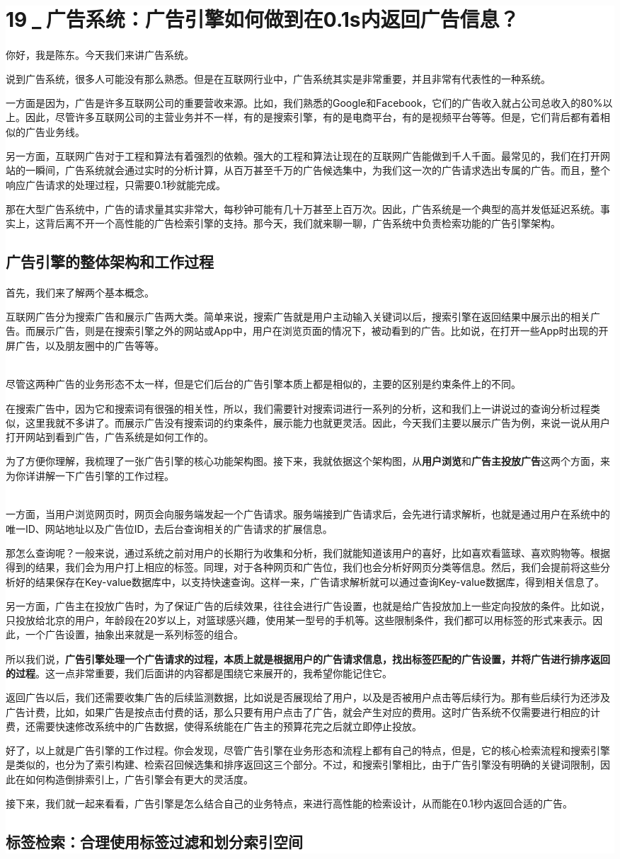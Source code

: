 # 19 _ 广告系统：广告引擎如何做到在0.1s内返回广告信息？

<audio id="audio" title="19 | 广告系统：广告引擎如何做到在0.1s内返回广告信息？" controls="" preload="none"><source id="mp3" src="https://static001.geekbang.org/resource/audio/d7/a5/d79de3ce4d69aa34ad4ea9b7a0b559a5.mp3"></audio>

你好，我是陈东。今天我们来讲广告系统。

说到广告系统，很多人可能没有那么熟悉。但是在互联网行业中，广告系统其实是非常重要，并且非常有代表性的一种系统。

一方面是因为，广告是许多互联网公司的重要营收来源。比如，我们熟悉的Google和Facebook，它们的广告收入就占公司总收入的80%以上。因此，尽管许多互联网公司的主营业务并不一样，有的是搜索引擎，有的是电商平台，有的是视频平台等等。但是，它们背后都有着相似的广告业务线。

另一方面，互联网广告对于工程和算法有着强烈的依赖。强大的工程和算法让现在的互联网广告能做到千人千面。最常见的，我们在打开网站的一瞬间，广告系统就会通过实时的分析计算，从百万甚至千万的广告候选集中，为我们这一次的广告请求选出专属的广告。而且，整个响应广告请求的处理过程，只需要0.1秒就能完成。

那在大型广告系统中，广告的请求量其实非常大，每秒钟可能有几十万甚至上百万次。因此，广告系统是一个典型的高并发低延迟系统。事实上，这背后离不开一个高性能的广告检索引擎的支持。那今天，我们就来聊一聊，广告系统中负责检索功能的广告引擎架构。

## 广告引擎的整体架构和工作过程

首先，我们来了解两个基本概念。

互联网广告分为搜索广告和展示广告两大类。简单来说，搜索广告就是用户主动输入关键词以后，搜索引擎在返回结果中展示出的相关广告。而展示广告，则是在搜索引擎之外的网站或App中，用户在浏览页面的情况下，被动看到的广告。比如说，在打开一些App时出现的开屏广告，以及朋友圈中的广告等等。<br>
<img src="https://static001.geekbang.org/resource/image/9f/02/9fffd31417da6e9dd04599361c75df02.jpg" alt="" title="搜索广告和展示广告示例">

尽管这两种广告的业务形态不太一样，但是它们后台的广告引擎本质上都是相似的，主要的区别是约束条件上的不同。

在搜索广告中，因为它和搜索词有很强的相关性，所以，我们需要针对搜索词进行一系列的分析，这和我们上一讲说过的查询分析过程类似，这里我就不多讲了。而展示广告没有搜索词的约束条件，展示能力也就更灵活。因此，今天我们主要以展示广告为例，来说一说从用户打开网站到看到广告，广告系统是如何工作的。

为了方便你理解，我梳理了一张广告引擎的核心功能架构图。接下来，我就依据这个架构图，从**用户浏览**和**广告主投放广告**这两个方面，来为你详讲解一下广告引擎的工作过程。<br>
<img src="https://static001.geekbang.org/resource/image/79/a0/7990e7a990043087c1ce5bfa944063a0.jpg" alt="" title="广告引擎架构示意图">

一方面，当用户浏览网页时，网页会向服务端发起一个广告请求。服务端接到广告请求后，会先进行请求解析，也就是通过用户在系统中的唯一ID、网站地址以及广告位ID，去后台查询相关的广告请求的扩展信息。

那怎么查询呢？一般来说，通过系统之前对用户的长期行为收集和分析，我们就能知道该用户的喜好，比如喜欢看篮球、喜欢购物等。根据得到的结果，我们会为用户打上相应的标签。同理，对于各种网页和广告位，我们也会分析好网页分类等信息。然后，我们会提前将这些分析好的结果保存在Key-value数据库中，以支持快速查询。这样一来，广告请求解析就可以通过查询Key-value数据库，得到相关信息了。

另一方面，广告主在投放广告时，为了保证广告的后续效果，往往会进行广告设置，也就是给广告投放加上一些定向投放的条件。比如说，只投放给北京的用户，年龄段在20岁以上，对篮球感兴趣，使用某一型号的手机等。这些限制条件，我们都可以用标签的形式来表示。因此，一个广告设置，抽象出来就是一系列标签的组合。

所以我们说，**广告引擎处理一个广告请求的过程，本质上就是根据用户的广告请求信息，找出标签匹配的广告设置，并将广告进行排序返回的过程**。这一点非常重要，我们后面讲的内容都是围绕它来展开的，我希望你能记住它。

返回广告以后，我们还需要收集广告的后续监测数据，比如说是否展现给了用户，以及是否被用户点击等后续行为。那有些后续行为还涉及广告计费，比如，如果广告是按点击付费的话，那么只要有用户点击了广告，就会产生对应的费用。这时广告系统不仅需要进行相应的计费，还需要快速修改系统中的广告数据，使得系统能在广告主的预算花完之后就立即停止投放。

好了，以上就是广告引擎的工作过程。你会发现，尽管广告引擎在业务形态和流程上都有自己的特点，但是，它的核心检索流程和搜索引擎是类似的，也分为了索引构建、检索召回候选集和排序返回这三个部分。不过，和搜索引擎相比，由于广告引擎没有明确的关键词限制，因此在如何构造倒排索引上，广告引擎会有更大的灵活度。

接下来，我们就一起来看看，广告引擎是怎么结合自己的业务特点，来进行高性能的检索设计，从而能在0.1秒内返回合适的广告。

## 标签检索：合理使用标签过滤和划分索引空间
